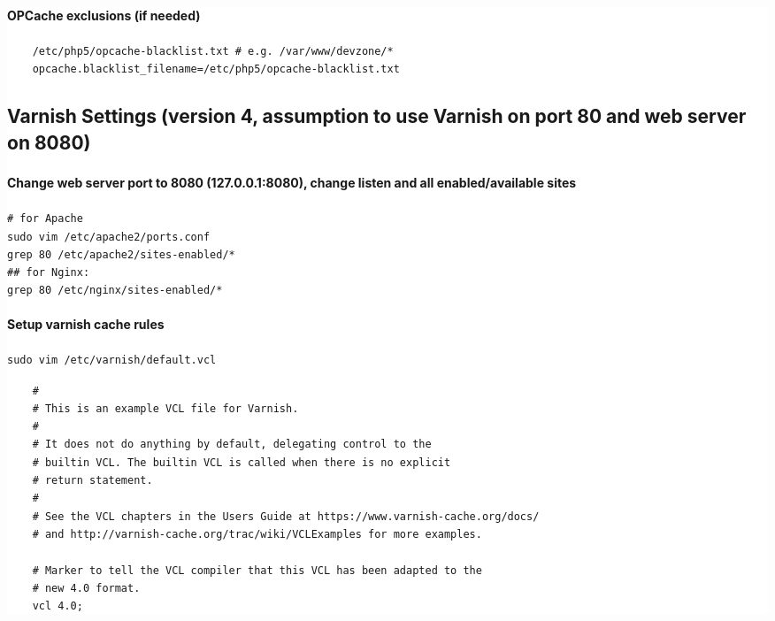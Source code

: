 #### OPCache exclusions (if needed)
        /etc/php5/opcache-blacklist.txt # e.g. /var/www/devzone/*
        opcache.blacklist_filename=/etc/php5/opcache-blacklist.txt

## Varnish Settings (version 4, assumption to use Varnish on port 80 and web server on 8080)
#### Change web server port to 8080 (127.0.0.1:8080), change listen and all enabled/available sites
```
# for Apache
sudo vim /etc/apache2/ports.conf
grep 80 /etc/apache2/sites-enabled/*
## for Nginx:
grep 80 /etc/nginx/sites-enabled/*
```

#### Setup varnish cache rules
```
sudo vim /etc/varnish/default.vcl
```
        #
        # This is an example VCL file for Varnish.
        #
        # It does not do anything by default, delegating control to the
        # builtin VCL. The builtin VCL is called when there is no explicit
        # return statement.
        #
        # See the VCL chapters in the Users Guide at https://www.varnish-cache.org/docs/
        # and http://varnish-cache.org/trac/wiki/VCLExamples for more examples.
        
        # Marker to tell the VCL compiler that this VCL has been adapted to the
        # new 4.0 format.
        vcl 4.0;
        